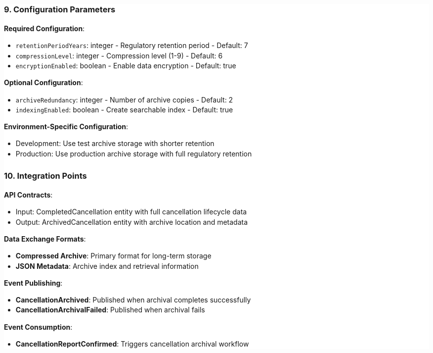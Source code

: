 ### 9. Configuration Parameters
**Required Configuration**:
- `retentionPeriodYears`: integer - Regulatory retention period - Default: 7
- `compressionLevel`: integer - Compression level (1-9) - Default: 6
- `encryptionEnabled`: boolean - Enable data encryption - Default: true

**Optional Configuration**:
- `archiveRedundancy`: integer - Number of archive copies - Default: 2
- `indexingEnabled`: boolean - Create searchable index - Default: true

**Environment-Specific Configuration**:
- Development: Use test archive storage with shorter retention
- Production: Use production archive storage with full regulatory retention

### 10. Integration Points
**API Contracts**:
- Input: CompletedCancellation entity with full cancellation lifecycle data
- Output: ArchivedCancellation entity with archive location and metadata

**Data Exchange Formats**:
- **Compressed Archive**: Primary format for long-term storage
- **JSON Metadata**: Archive index and retrieval information

**Event Publishing**:
- **CancellationArchived**: Published when archival completes successfully
- **CancellationArchivalFailed**: Published when archival fails

**Event Consumption**:
- **CancellationReportConfirmed**: Triggers cancellation archival workflow

